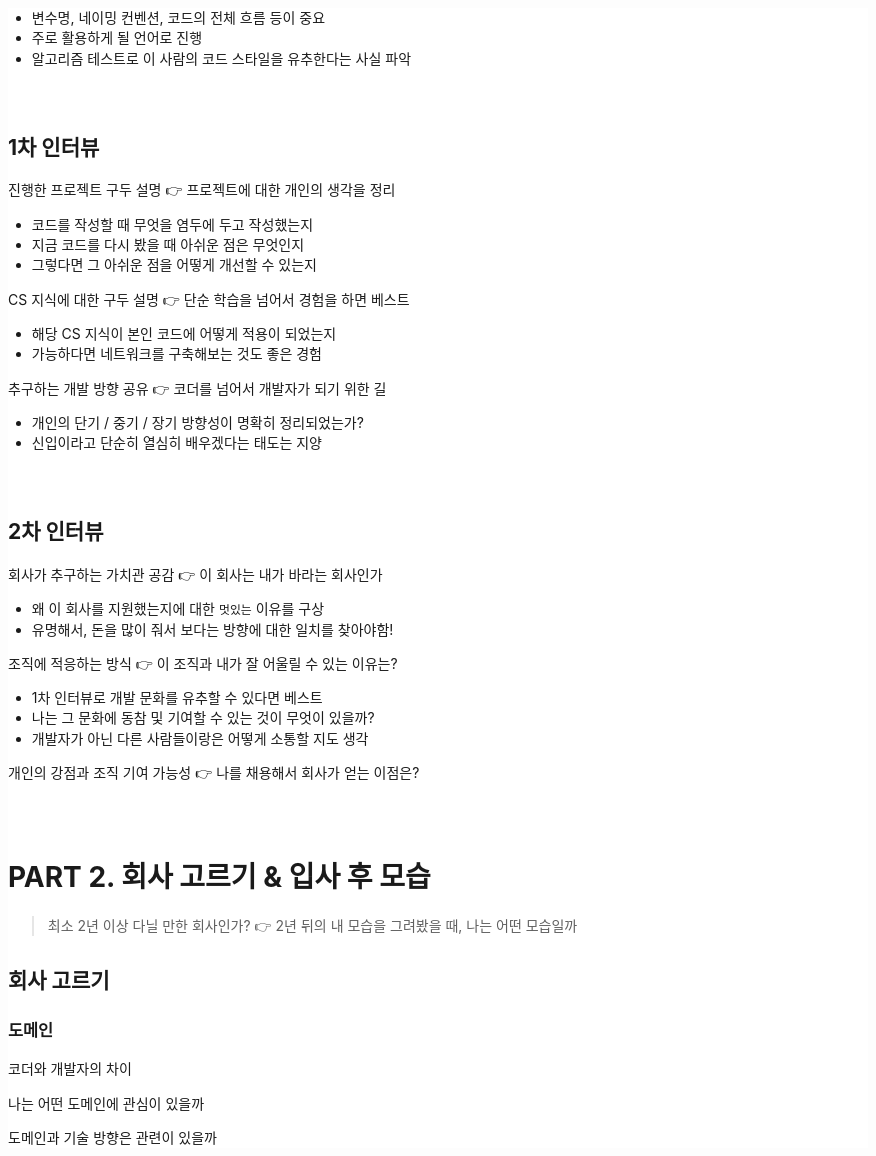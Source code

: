 - 변수명, 네이밍 컨벤션, 코드의 전체 흐름 등이 중요
- 주로 활용하게 될 언어로 진행
- 알고리즘 테스트로 이 사람의 코드 스타일을 유추한다는 사실 파악

<br>

## 1차 인터뷰

진행한 프로젝트 구두 설명 👉 프로젝트에 대한 개인의 생각을 정리

- 코드를 작성할 때 무엇을 염두에 두고 작성했는지
- 지금 코드를 다시 봤을 때 아쉬운 점은 무엇인지
- 그렇다면 그 아쉬운 점을 어떻게 개선할 수 있는지

CS 지식에 대한 구두 설명 👉 단순 학습을 넘어서 경험을 하면 베스트

- 해당 CS 지식이 본인 코드에 어떻게 적용이 되었는지
- 가능하다면 네트워크를 구축해보는 것도 좋은 경험

추구하는 개발 방향 공유 👉 코더를 넘어서 개발자가 되기 위한 길

- 개인의 단기 / 중기 / 장기 방향성이 명확히 정리되었는가?
- 신입이라고 단순히 열심히 배우겠다는 태도는 지양

<br>

## 2차 인터뷰

회사가 추구하는 가치관 공감 👉 이 회사는 내가 바라는 회사인가

- 왜 이 회사를 지원했는지에 대한 `멋있는` 이유를 구상
- 유명해서, 돈을 많이 줘서 보다는 방향에 대한 일치를 찾아야함!

조직에 적응하는 방식 👉 이 조직과 내가 잘 어울릴 수 있는 이유는?

- 1차 인터뷰로 개발 문화를 유추할 수 있다면 베스트
- 나는 그 문화에 동참 및 기여할 수 있는 것이 무엇이 있을까?
- 개발자가 아닌 다른 사람들이랑은 어떻게 소통할 지도 생각

개인의 강점과 조직 기여 가능성 👉 나를 채용해서 회사가 얻는 이점은?

<br>

# PART 2. 회사 고르기 & 입사 후 모습

> 최소 2년 이상 다닐 만한 회사인가? 👉 2년 뒤의 내 모습을 그려봤을 때, 나는 어떤 모습일까

## 회사 고르기

### 도메인

코더와 개발자의 차이

나는 어떤 도메인에 관심이 있을까

도메인과 기술 방향은 관련이 있을까
